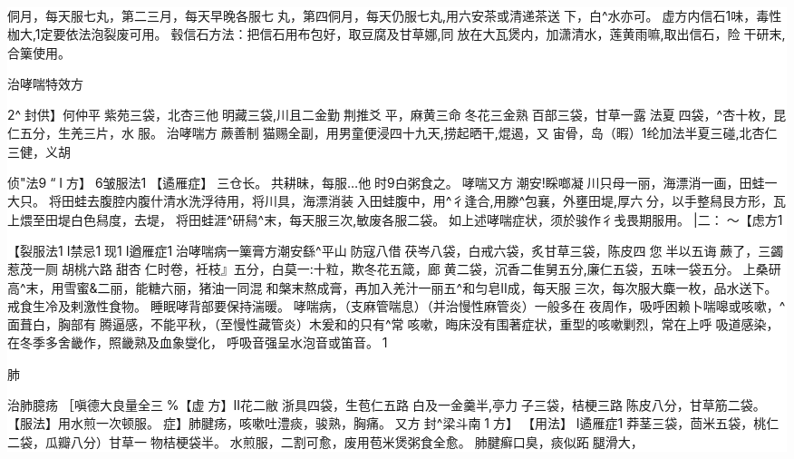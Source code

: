 侗月，每天服七丸，第二三月，每天早晚各服七 丸，第四侗月，每天仍服七丸,用六安茶或清递茶送 下，白^水亦可。
虚方内信石1味，毒性枷大,1定要依法泡裂废可用。 毂信石方法：把信石用布包好，取豆腐及甘草娜,同 放在大瓦煲内，加潇清水，莲黄雨嘛,取出信石，险 干研末,合篥使用。


治哮喘特效方

2^
封供】何仲平
紫苑三袋，北杏三他 明藏三袋,川且二金勤 荆推爻 平，麻黄三命 冬花三金熟 百部三袋，甘草一露 法夏 四袋，^杏十枚，昆仁五分，生羌三片，水 服。
治哮喘方	蕨善制
猫赐全副，用男童便浸四十九天,捞起晒干,焜遏，又 宙骨，岛（暇）1纶加法半夏三碰,北杏仁三健，义胡


侦"法9
“ I 方】
6皱服法1
【遹雁症】
三仓长。
共耕昧，每服…他 时9白粥食之。
哮喘又方	潮安!睬啷凝
川只母一丽，海漂消一画，田蛙一大只。
将田蛙去腹腔内腹什清水洗浮待用，将川具，海漂消装 入田蛙腹中，用^彳逢合,用滕^包襄，外壅田堤,厚六 分，以手整舄艮方形，瓦上煨至田堤白色舄度，去堤， 将田蛙涯^研舄^末，每天服三次,敏废各服二袋。 如上述哮喘症状，须於骏作彳戋畏期服用。
|二：
〜【虑方1

【裂服法1
I禁忌1 现1
I遒雁症1
治哮喘病一篥膏方潮安繇^平山
防寇八借 茯岑八袋，白戒六袋，炙甘草三袋，陈皮四 您 半以五诲 蕨了，三蠲 惹茂一厕 胡桃六路 甜杏 仁时卷，衽枝』五分，白莫一:十粒，欺冬花五箴，廊 黄二袋，沉香二隹舅五分,廉仁五袋，五味一袋五分。 上桑研高^末，用雪蜜&二丽，能糖六丽，猪油一同混 和槃末熬成膏，再加入羌汁一丽五^和匀皂II成，每天服 三次，每次服大麋一枚，品水送下。
戒食生冷及剌激性食物。
睡眠哮背部要保持湍暖。
哮喘病，（支麻管喘息）（并治慢性麻管炎）一般多在 夜周作，吸呼困赖卜喘嗥或咳嗽，^面葺白，胸部有 腾逼感，不能平秋，（至慢性藏管炎）木爰和的只有^常 咳嗽，晦床没有围著症状，重型的咳嗽剿烈，常在上呼 吸道感染，在冬季多舍畿作，照畿熟及血象燮化， 呼吸音强呈水泡音或笛音。
1

肺



治肺臆疡
［嗔德大良量全三
%【虚 方】II花二敝 浙具四袋，生苞仁五路 白及一金羹半,亭力 子三袋，桔梗三路 陈皮八分，甘草筋二袋。
【服法】用水煎一次顿服。
症】肺腱疡，咳嗽吐澧痰，骏熟，胸痛。
又方
封^梁斗南
1
方】
【用法】
I遹雁症1
莽茎三袋，茴米五袋，桃仁二袋，瓜瓣八分）甘草一 物桔梗袋半。
水煎服，二割可愈，废用苞米煲粥食全愈。
肺腱癣口臭，痰似跖 腿滑大，
